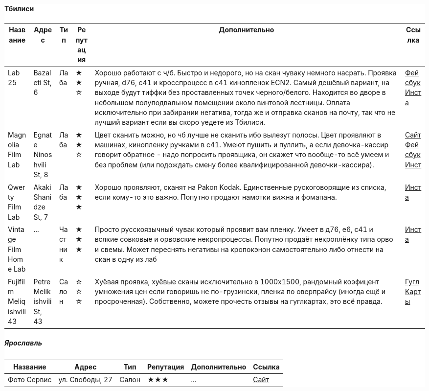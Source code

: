 #### Тбилиси

Название | Адрес | Тип | Репутация | Дополнительно | Ссылка
-------- | ----- | --- | --------- | ------------- | ------
Lab 25 | Bazaleti St, 6 | Лаба | ★★☆ | Хорошо работают с ч/б. Быстро и недорого, но на скан чуваку немного насрать. Проявка ручная, d76, c41 и кросспроцесс в с41 кинопленок ECN2. Самый дешёвый вариант, на выходе будут тиффки без проставленных точек черного/белого. Находится во дворе в небольшом полуподвальном помещении около винтовой лестницы. Оплата исключительно при забирании негатива, тогда же и отправка сканов на почту, так что не лучший вариант если вы скоро уедете из Тбилиси. | [Фейсбук](https://www.facebook.com/Laboratory25/) [Инста](https://www.instagram.com/laboratory_25/?hl=ru)
Magnolia Film Lab | Egnate Ninoshvili St, 8 | Лаба | ★★☆ | Цвет сканить можно, но чб лучше не сканить ибо вылезут полосы. Цвет проявляют в машинах, кинопленку ручками в с41. Умеют пушить и пуллить, а если девочка-кассир говорит обратное - надо попросить проявщика, он скажет что вообще-то всё умеем и без проблем (или подождать смену более квалифицированной девочки-кассира). | [Сайт](https://magnoliafilmlab.com/en/) [Фейсбук](https://www.facebook.com/MagnoliaFilmLab/) [Инст](https://www.instagram.com/magnoliafilmlab/)
Qwerty Film Lab | Akaki Shanidze St, 7 | Лаба | ★★★ | Хорошо проявляют, сканят на Pakon Kodak. Единственные рускоговорящие из списка, если кому-то это важно. Попутно продают намотки вижна и фомапана.  | [Инста](https://www.instagram.com/qwerty.filmlab/)
Vintage Film Home Lab | ... | Частник | ★★★ | Просто русскоязычный чувак который проявит вам пленку. Умеет в д76, е6, с41 и всякие совковые и орвовские некропроцессы. Попутно продаёт некроплёнку типа орво и свемы. Может переснять негативы на кропокэнон самостоятельно либо отнести на скан в одну из лаб | [Инста](https://www.instagram.com/fartape.img/)
Fujifilm Meliqishvili 43 | Petre Melikishvili St, 43  | Салон | ☆☆☆ | Хуёвая проявка, хуёвые сканы исключительно в 1000x1500, рандомный коэфицент умножения цен если говоришь не по-грузински, пленка по оверпрайсу (иногда ещё и просроченная). Собственно, можете прочесть отзывы на гуглкартах, это всё правда. | [Гугл Карты](https://www.google.com/maps/place/Fujifilm+Meliqishvili+43/@41.7089928,44.7044044,13z/data=!4m10!1m2!2m1!1sfujifilm!3m6!1s0x40440cd2357e9f3d:0xe0eca10cd67e3933!8m2!3d41.7089928!4d44.7806221!15sCghmdWppZmlsbSIDiAEBWgoiCGZ1amlmaWxtkgEJcGhvdG9fbGFi4AEA!16s%2Fg%2F11c56b7ptv?entry=ttu)

##### Ярославль

Название | Адрес | Тип | Репутация | Дополнительно | Ссылка
-------- | ----- | --- | --------- | ------------- | ------
Фото Сервис | ул. Свободы, 27 | Салон | ★★★ | ... | [Сайт](https://foto-service.ru/)
